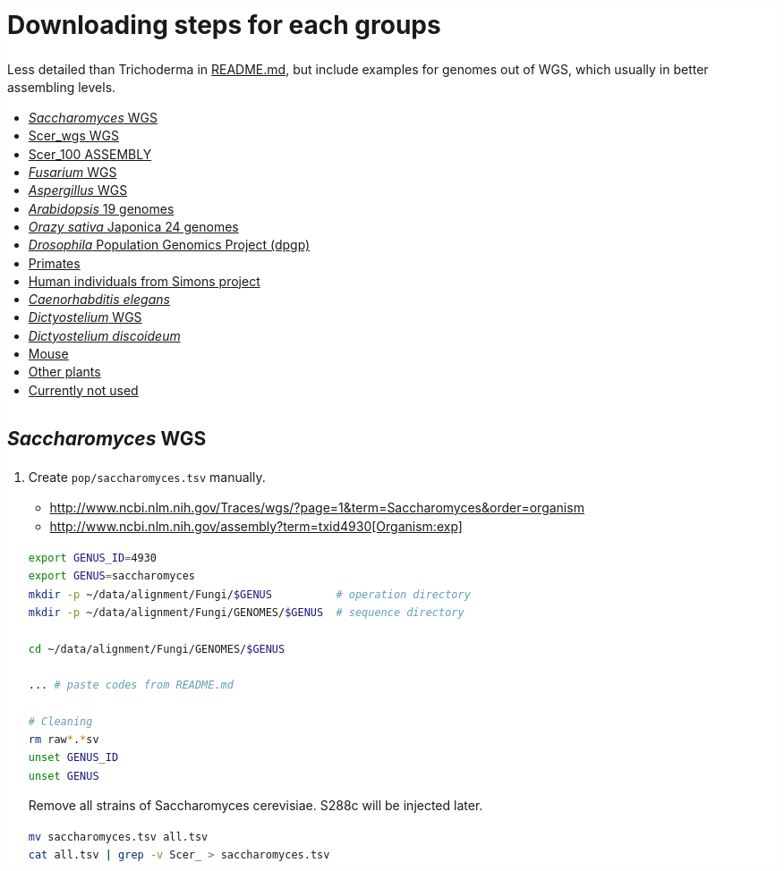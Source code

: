 # Downloading steps for each groups

Less detailed than Trichoderma in [README.md](README.md), but include examples for genomes out of
WGS, which usually in better assembling levels.

[TOC]: # " "
- [*Saccharomyces* WGS](#saccharomyces-wgs)
- [Scer_wgs WGS](#scer_wgs-wgs)
- [Scer_100 ASSEMBLY](#scer_100-assembly)
- [*Fusarium* WGS](#fusarium-wgs)
- [*Aspergillus* WGS](#aspergillus-wgs)
- [*Arabidopsis* 19 genomes](#arabidopsis-19-genomes)
- [*Orazy sativa* Japonica 24 genomes](#orazy-sativa-japonica-24-genomes)
- [*Drosophila* Population Genomics Project (dpgp)](#drosophila-population-genomics-project-dpgp)
- [Primates](#primates)
- [Human individuals from Simons project](#human-individuals-from-simons-project)
- [*Caenorhabditis elegans*](#caenorhabditis-elegans)
- [*Dictyostelium* WGS](#dictyostelium-wgs)
- [*Dictyostelium discoideum*](#dictyostelium-discoideum)
- [Mouse](#mouse)
- [Other plants](#other-plants)
- [Currently not used](#currently-not-used)


## *Saccharomyces* WGS

1. Create `pop/saccharomyces.tsv` manually.

    * http://www.ncbi.nlm.nih.gov/Traces/wgs/?page=1&term=Saccharomyces&order=organism
    * http://www.ncbi.nlm.nih.gov/assembly?term=txid4930[Organism:exp]

    ```bash
    export GENUS_ID=4930
    export GENUS=saccharomyces
    mkdir -p ~/data/alignment/Fungi/$GENUS          # operation directory
    mkdir -p ~/data/alignment/Fungi/GENOMES/$GENUS  # sequence directory

    cd ~/data/alignment/Fungi/GENOMES/$GENUS

    ... # paste codes from README.md

    # Cleaning
    rm raw*.*sv
    unset GENUS_ID
    unset GENUS
    ```

    Remove all strains of Saccharomyces cerevisiae. S288c will be injected later.

    ```bash
    mv saccharomyces.tsv all.tsv
    cat all.tsv | grep -v Scer_ > saccharomyces.tsv
    ```
